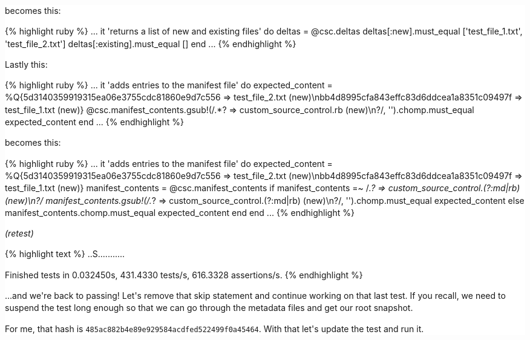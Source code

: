 becomes this:

{% highlight ruby %}
    ...
    it 'returns a list of new and existing files' do
      deltas = @csc.deltas
      deltas[:new].must_equal ['test_file_1.txt', 'test_file_2.txt']
      deltas[:existing].must_equal []
    end
    ...
{% endhighlight %}

Lastly this:

{% highlight ruby %}
    ...
    it 'adds entries to the manifest file' do
      expected_content = %Q{5d3140359919315ea06e3755cdc81860e9d7c556 => test_file_2.txt (new)\nbb4d8995cfa843effc83d6ddcea1a8351c09497f => test_file_1.txt (new)}
      @csc.manifest_contents.gsub!(/.*? => custom_source_control\.rb \(new\)\n?/, '').chomp.must_equal expected_content
    end
    ...
{% endhighlight %}

becomes this:

{% highlight ruby %}
    ...
    it 'adds entries to the manifest file' do
      expected_content = %Q{5d3140359919315ea06e3755cdc81860e9d7c556 => test_file_2.txt (new)\nbb4d8995cfa843effc83d6ddcea1a8351c09497f => test_file_1.txt (new)}
      manifest_contents = @csc.manifest_contents
      if manifest_contents =~ /.*? => custom_source_control\.(?:md|rb) \(new\)\n?/
        manifest_contents.gsub!(/.*? => custom_source_control\.(?:md|rb) \(new\)\n?/, '').chomp.must_equal expected_content
      else
        manifest_contents.chomp.must_equal expected_content
      end
    end
    ...
{% endhighlight %}

_(retest)_

{% highlight text %}
..S...........

Finished tests in 0.032450s, 431.4330 tests/s, 616.3328 assertions/s.
{% endhighlight %}

...and we're back to passing! Let's remove that skip statement and continue working on that last test. If you recall, we need to suspend the test long enough so that we can go through the metadata files and get our root snapshot.

For me, that hash is `485ac882b4e89e929584acdfed522499f0a45464`. With that let's update the test and run it.
